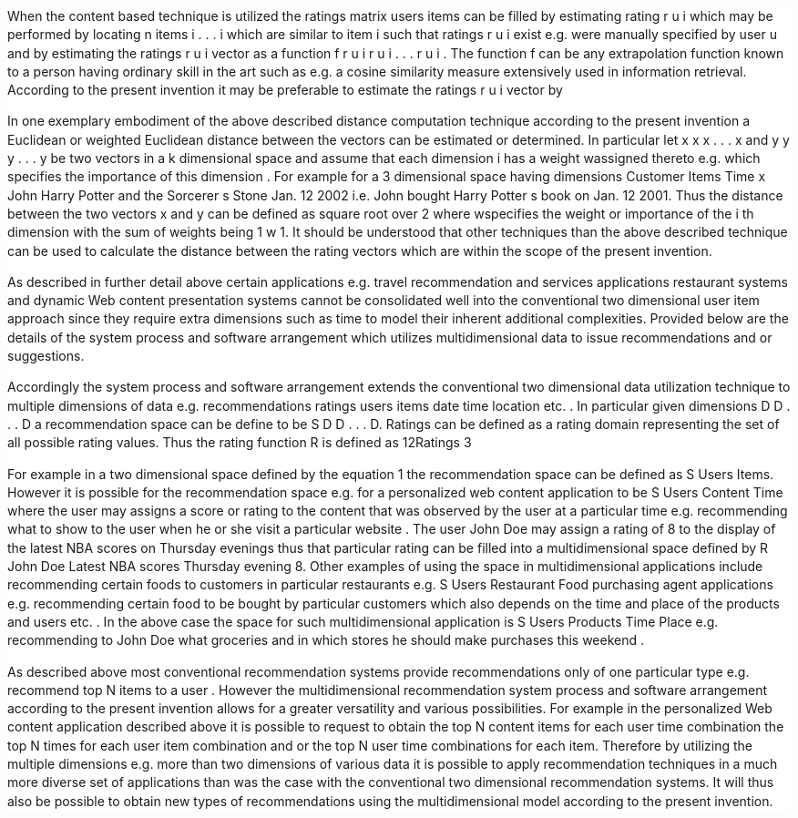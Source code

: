 When the content based technique is utilized the ratings matrix users items can be filled by estimating rating r u i which may be performed by locating n items i . . . i which are similar to item i such that ratings r u i exist e.g. were manually specified by user u and by estimating the ratings r u i vector as a function f r u i r u i . . . r u i . The function f can be any extrapolation function known to a person having ordinary skill in the art such as e.g. a cosine similarity measure extensively used in information retrieval. According to the present invention it may be preferable to estimate the ratings r u i vector by 

In one exemplary embodiment of the above described distance computation technique according to the present invention a Euclidean or weighted Euclidean distance between the vectors can be estimated or determined. In particular let x x x . . . x and y y y . . . y be two vectors in a k dimensional space and assume that each dimension i has a weight wassigned thereto e.g. which specifies the importance of this dimension . For example for a 3 dimensional space having dimensions Customer Items Time x John Harry Potter and the Sorcerer s Stone Jan. 12 2002 i.e. John bought Harry Potter s book on Jan. 12 2001. Thus the distance between the two vectors x and y can be defined as square root over 2 where wspecifies the weight or importance of the i th dimension with the sum of weights being 1 w 1. It should be understood that other techniques than the above described technique can be used to calculate the distance between the rating vectors which are within the scope of the present invention.

As described in further detail above certain applications e.g. travel recommendation and services applications restaurant systems and dynamic Web content presentation systems cannot be consolidated well into the conventional two dimensional user item approach since they require extra dimensions such as time to model their inherent additional complexities. Provided below are the details of the system process and software arrangement which utilizes multidimensional data to issue recommendations and or suggestions.

Accordingly the system process and software arrangement extends the conventional two dimensional data utilization technique to multiple dimensions of data e.g. recommendations ratings users items date time location etc. . In particular given dimensions D D . . . D a recommendation space can be define to be S D D . . . D. Ratings can be defined as a rating domain representing the set of all possible rating values. Thus the rating function R is defined as 12Ratings 3 

For example in a two dimensional space defined by the equation 1 the recommendation space can be defined as S Users Items. However it is possible for the recommendation space e.g. for a personalized web content application to be S Users Content Time where the user may assigns a score or rating to the content that was observed by the user at a particular time e.g. recommending what to show to the user when he or she visit a particular website . The user John Doe may assign a rating of 8 to the display of the latest NBA scores on Thursday evenings thus that particular rating can be filled into a multidimensional space defined by R John Doe Latest NBA scores Thursday evening 8. Other examples of using the space in multidimensional applications include recommending certain foods to customers in particular restaurants e.g. S Users Restaurant Food purchasing agent applications e.g. recommending certain food to be bought by particular customers which also depends on the time and place of the products and users etc. . In the above case the space for such multidimensional application is S Users Products Time Place e.g. recommending to John Doe what groceries and in which stores he should make purchases this weekend .

As described above most conventional recommendation systems provide recommendations only of one particular type e.g. recommend top N items to a user . However the multidimensional recommendation system process and software arrangement according to the present invention allows for a greater versatility and various possibilities. For example in the personalized Web content application described above it is possible to request to obtain the top N content items for each user time combination the top N times for each user item combination and or the top N user time combinations for each item. Therefore by utilizing the multiple dimensions e.g. more than two dimensions of various data it is possible to apply recommendation techniques in a much more diverse set of applications than was the case with the conventional two dimensional recommendation systems. It will thus also be possible to obtain new types of recommendations using the multidimensional model according to the present invention.
